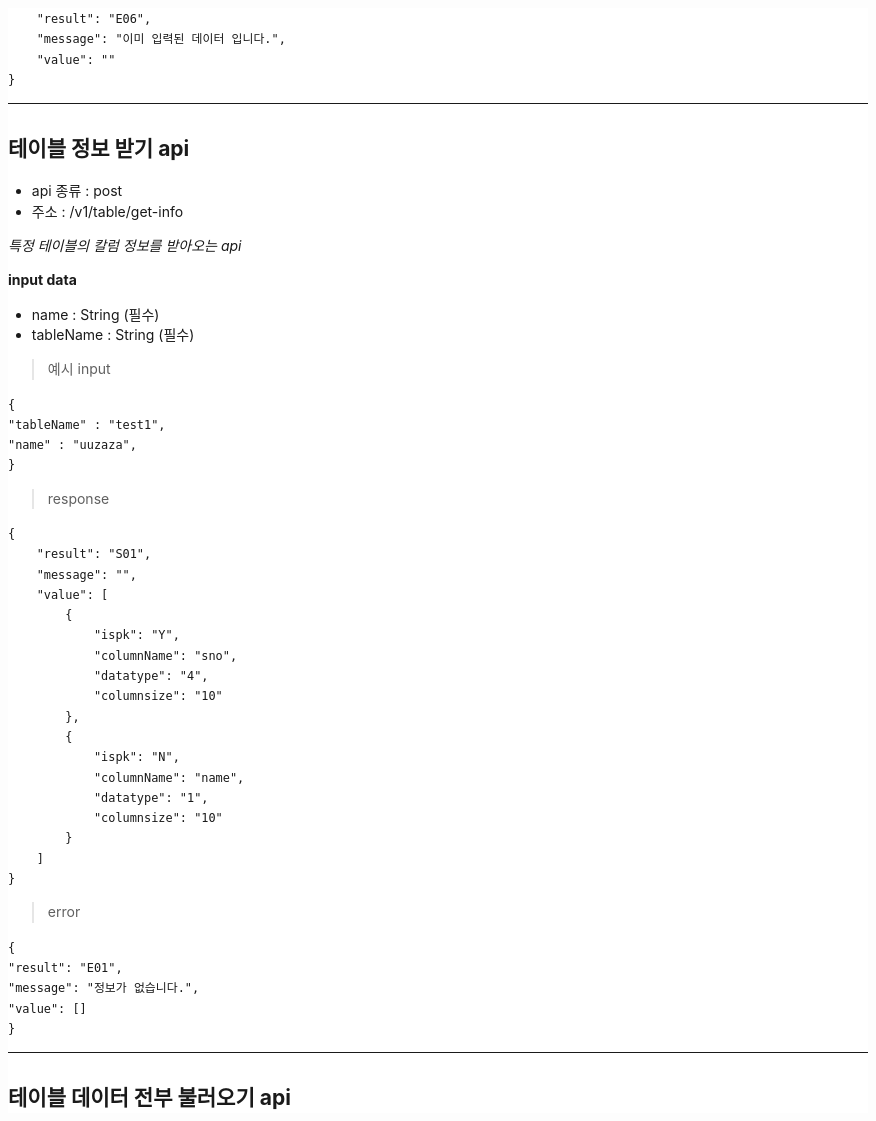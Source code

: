         "result": "E06",
        "message": "이미 입력된 데이터 입니다.",
        "value": ""
    }

----
## 테이블 정보 받기 api

* api 종류 : post
* 주소 : /v1/table/get-info

*특정 테이블의 칼럼 정보를 받아오는 api*

**input data**

* name : String (필수)
* tableName : String (필수)

>예시 input

    {
	"tableName" : "test1",
	"name" : "uuzaza",
    }

>response

    {
        "result": "S01",
        "message": "",
        "value": [
            {
                "ispk": "Y",
                "columnName": "sno",
                "datatype": "4",
                "columnsize": "10"
            },
            {
                "ispk": "N",
                "columnName": "name",
                "datatype": "1",
                "columnsize": "10"
            }
        ]
    }

>error

    {
    "result": "E01",
    "message": "정보가 없습니다.",
    "value": []
    }


----
## 테이블 데이터 전부 불러오기 api
